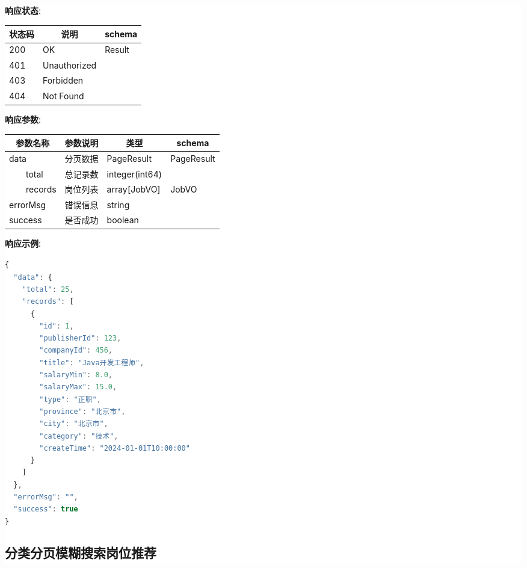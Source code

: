**响应状态**:

| 状态码 | 说明 | schema |
| -------- | -------- | ----- |
| 200 | OK | Result |
| 401 | Unauthorized | |
| 403 | Forbidden | |
| 404 | Not Found | |

**响应参数**:

| 参数名称 | 参数说明 | 类型 | schema |
| -------- | -------- | ----- | ----- |
| data | 分页数据 | PageResult | PageResult |
| &emsp;&emsp;total | 总记录数 | integer(int64) | |
| &emsp;&emsp;records | 岗位列表 | array[JobVO] | JobVO |
| errorMsg | 错误信息 | string | |
| success | 是否成功 | boolean | |

**响应示例**:
```javascript
{
  "data": {
    "total": 25,
    "records": [
      {
        "id": 1,
        "publisherId": 123,
        "companyId": 456,
        "title": "Java开发工程师",
        "salaryMin": 8.0,
        "salaryMax": 15.0,
        "type": "正职",
        "province": "北京市",
        "city": "北京市",
        "category": "技术",
        "createTime": "2024-01-01T10:00:00"
      }
    ]
  },
  "errorMsg": "",
  "success": true
}
```

## 分类分页模糊搜索岗位推荐
